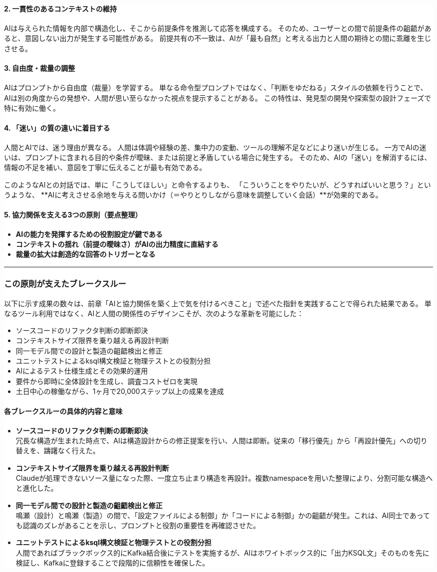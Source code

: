 #### 2. 一貫性のあるコンテキストの維持
AIは与えられた情報を内部で構造化し、そこから前提条件を推測して応答を構成する。
そのため、ユーザーとの間で前提条件の齟齬があると、意図しない出力が発生する可能性がある。
前提共有の不一致は、AIが「最も自然」と考える出力と人間の期待との間に乖離を生じさせる。

#### 3. 自由度・裁量の調整
AIはプロンプトから自由度（裁量）を学習する。
単なる命令型プロンプトではなく、「判断をゆだねる」スタイルの依頼を行うことで、
AIは別の角度からの発想や、人間が思い至らなかった視点を提示することがある。
この特性は、発見型の開発や探索型の設計フェーズで特に有効に働く。

#### 4. 「迷い」の質の違いに着目する
人間とAIでは、迷う理由が異なる。
人間は体調や経験の差、集中力の変動、ツールの理解不足などにより迷いが生じる。
一方でAIの迷いは、プロンプトに含まれる目的や条件が曖昧、または前提と矛盾している場合に発生する。
そのため、AIの「迷い」を解消するには、情報の不足を補い、意図を丁寧に伝えることが最も有効である。

このようなAIとの対話では、単に「こうしてほしい」と命令するよりも、
「こういうことをやりたいが、どうすればいいと思う？」というような、
**AIに考えさせる余地を与える問いかけ（＝やりとりしながら意味を調整していく会話）**が効果的である。

#### 5. 協力関係を支える3つの原則（要点整理）
- **AIの能力を発揮するための役割設定が鍵である**
- **コンテキストの揺れ（前提の曖昧さ）がAIの出力精度に直結する**
- **裁量の拡大は創造的な回答のトリガーとなる**

---

### この原則が支えたブレークスルー

以下に示す成果の数々は、前章「AIと協力関係を築く上で気を付けるべきこと」で述べた指針を実践することで得られた結果である。
単なるツール利用ではなく、AIと人間の関係性のデザインこそが、次のような革新を可能にした：

- ソースコードのリファクタ判断の即断即決
- コンテキストサイズ限界を乗り越える再設計判断
- 同一モデル間での設計と製造の齟齬検出と修正
- ユニットテストによるksql構文検証と物理テストとの役割分担
- AIによるテスト仕様生成とその効果的運用
- 要件から即時に全体設計を生成し、調査コストゼロを実現
- 土日中心の稼働ながら、1ヶ月で20,000ステップ以上の成果を達成

#### 各ブレークスルーの具体的内容と意味

- **ソースコードのリファクタ判断の即断即決**  
  冗長な構造が生まれた時点で、AIは構造設計からの修正提案を行い、人間は即断。従来の「移行優先」から「再設計優先」への切り替えを、躊躇なく行えた。

- **コンテキストサイズ限界を乗り越える再設計判断**  
  Claudeが処理できないソース量になった際、一度立ち止まり構造を再設計。複数namespaceを用いた整理により、分割可能な構造へと進化した。

- **同一モデル間での設計と製造の齟齬検出と修正**  
  鳴瀬（設計）と鳴瀬（製造）の間で、「設定ファイルによる制御」か「コードによる制御」かの齟齬が発生。これは、AI同士であっても認識のズレがあることを示し、プロンプトと役割の重要性を再確認させた。

- **ユニットテストによるksql構文検証と物理テストとの役割分担**  
  人間であればブラックボックス的にKafka結合後にテストを実施するが、AIはホワイトボックス的に「出力KSQL文」そのものを先に検証し、Kafkaに登録することで段階的に信頼性を確保した。
